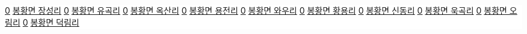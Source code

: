 
  <tr>
    <td><a href="4617043025.html">0</a></td>
    <td><a href="4617043025.html">봉황면 장성리</a></td>
  </tr>
    

  <tr>
    <td><a href="4617043026.html">0</a></td>
    <td><a href="4617043026.html">봉황면 유곡리</a></td>
  </tr>
    

  <tr>
    <td><a href="4617043027.html">0</a></td>
    <td><a href="4617043027.html">봉황면 옥산리</a></td>
  </tr>
    

  <tr>
    <td><a href="4617043028.html">0</a></td>
    <td><a href="4617043028.html">봉황면 용전리</a></td>
  </tr>
    

  <tr>
    <td><a href="4617043029.html">0</a></td>
    <td><a href="4617043029.html">봉황면 와우리</a></td>
  </tr>
    

  <tr>
    <td><a href="4617043030.html">0</a></td>
    <td><a href="4617043030.html">봉황면 황용리</a></td>
  </tr>
    

  <tr>
    <td><a href="4617043031.html">0</a></td>
    <td><a href="4617043031.html">봉황면 신동리</a></td>
  </tr>
    

  <tr>
    <td><a href="4617043032.html">0</a></td>
    <td><a href="4617043032.html">봉황면 욱곡리</a></td>
  </tr>
    

  <tr>
    <td><a href="4617043033.html">0</a></td>
    <td><a href="4617043033.html">봉황면 오림리</a></td>
  </tr>
    

  <tr>
    <td><a href="4617043034.html">0</a></td>
    <td><a href="4617043034.html">봉황면 덕림리</a></td>
  </tr>
    